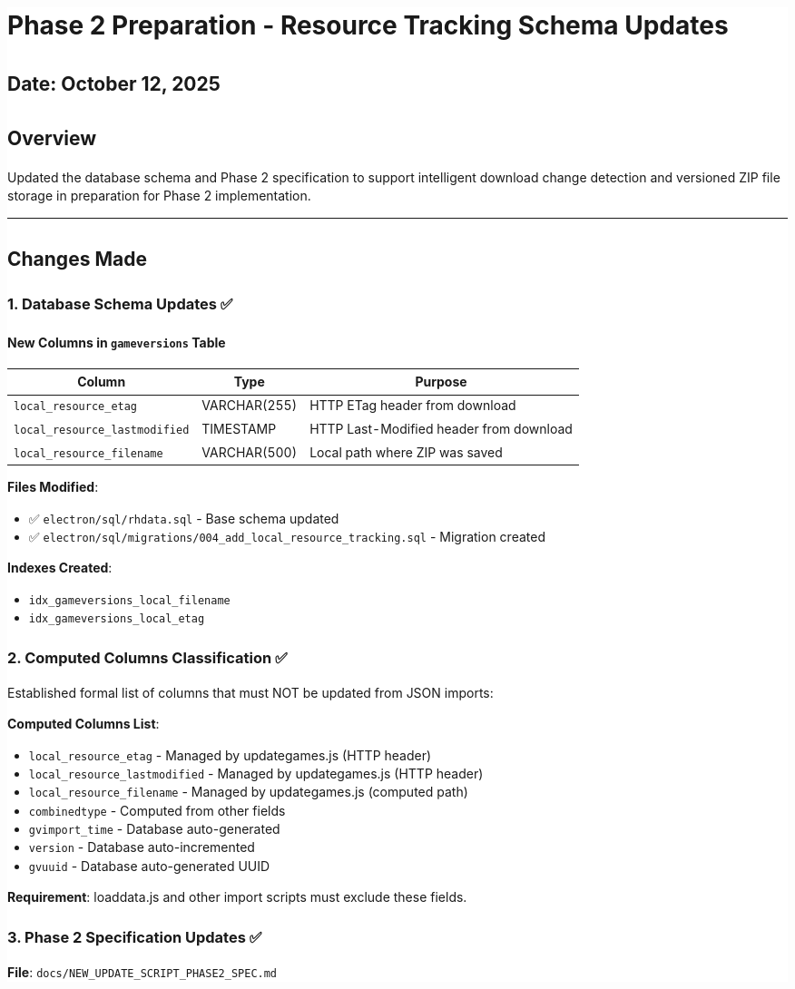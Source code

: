 # Phase 2 Preparation - Resource Tracking Schema Updates

## Date: October 12, 2025

## Overview
Updated the database schema and Phase 2 specification to support intelligent download change detection and versioned ZIP file storage in preparation for Phase 2 implementation.

---

## Changes Made

### 1. Database Schema Updates ✅

#### New Columns in `gameversions` Table

| Column | Type | Purpose |
|--------|------|---------|
| `local_resource_etag` | VARCHAR(255) | HTTP ETag header from download |
| `local_resource_lastmodified` | TIMESTAMP | HTTP Last-Modified header from download |
| `local_resource_filename` | VARCHAR(500) | Local path where ZIP was saved |

**Files Modified**:
- ✅ `electron/sql/rhdata.sql` - Base schema updated
- ✅ `electron/sql/migrations/004_add_local_resource_tracking.sql` - Migration created

**Indexes Created**:
- `idx_gameversions_local_filename`
- `idx_gameversions_local_etag`

### 2. Computed Columns Classification ✅

Established formal list of columns that must NOT be updated from JSON imports:

**Computed Columns List**:
- `local_resource_etag` - Managed by updategames.js (HTTP header)
- `local_resource_lastmodified` - Managed by updategames.js (HTTP header)
- `local_resource_filename` - Managed by updategames.js (computed path)
- `combinedtype` - Computed from other fields
- `gvimport_time` - Database auto-generated
- `version` - Database auto-incremented
- `gvuuid` - Database auto-generated UUID

**Requirement**: loaddata.js and other import scripts must exclude these fields.

### 3. Phase 2 Specification Updates ✅

**File**: `docs/NEW_UPDATE_SCRIPT_PHASE2_SPEC.md`
